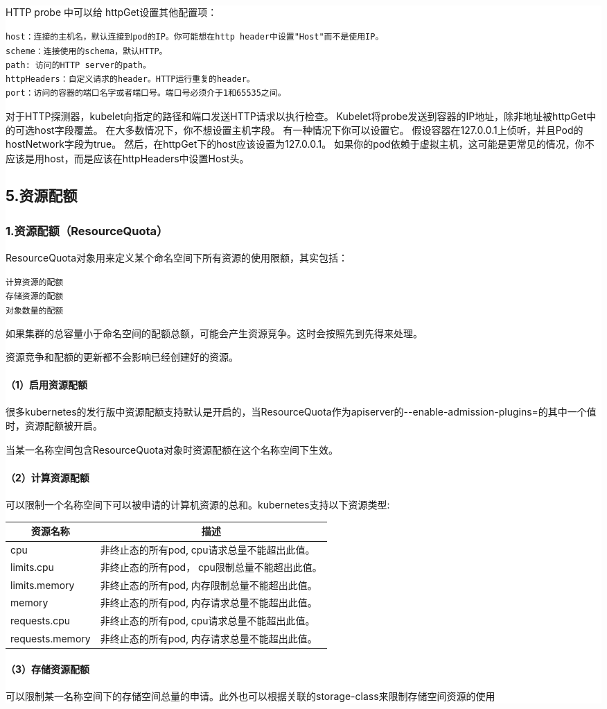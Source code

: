 HTTP probe 中可以给 httpGet设置其他配置项：

```
host：连接的主机名，默认连接到pod的IP。你可能想在http header中设置"Host"而不是使用IP。
scheme：连接使用的schema，默认HTTP。
path: 访问的HTTP server的path。
httpHeaders：自定义请求的header。HTTP运行重复的header。
port：访问的容器的端口名字或者端口号。端口号必须介于1和65535之间。
```

对于HTTP探测器，kubelet向指定的路径和端口发送HTTP请求以执行检查。 Kubelet将probe发送到容器的IP地址，除非地址被httpGet中的可选host字段覆盖。 在大多数情况下，你不想设置主机字段。 有一种情况下你可以设置它。 假设容器在127.0.0.1上侦听，并且Pod的hostNetwork字段为true。 然后，在httpGet下的host应该设置为127.0.0.1。 如果你的pod依赖于虚拟主机，这可能是更常见的情况，你不应该是用host，而是应该在httpHeaders中设置Host头。

## 5.资源配额

### 1.资源配额（ResourceQuota）

ResourceQuota对象用来定义某个命名空间下所有资源的使用限额，其实包括：

```
计算资源的配额
存储资源的配额
对象数量的配额
```

如果集群的总容量小于命名空间的配额总额，可能会产生资源竞争。这时会按照先到先得来处理。

资源竞争和配额的更新都不会影响已经创建好的资源。

#### （1）启用资源配额

很多kubernetes的发行版中资源配额支持默认是开启的，当ResourceQuota作为apiserver的--enable-admission-plugins=的其中一个值时，资源配额被开启。

当某一名称空间包含ResourceQuota对象时资源配额在这个名称空间下生效。

#### （2）计算资源配额

可以限制一个名称空间下可以被申请的计算机资源的总和。kubernetes支持以下资源类型:

| 资源名称        | 描述                                           |
| --------------- | ---------------------------------------------- |
| cpu             | 非终止态的所有pod, cpu请求总量不能超出此值。   |
| limits.cpu      | 非终止态的所有pod，  cpu限制总量不能超出此值。 |
| limits.memory   | 非终止态的所有pod, 内存限制总量不能超出此值。  |
| memory          | 非终止态的所有pod, 内存请求总量不能超出此值。  |
| requests.cpu    | 非终止态的所有pod, cpu请求总量不能超出此值。   |
| requests.memory | 非终止态的所有pod, 内存请求总量不能超出此值。  |

#### （3）存储资源配额

可以限制某一名称空间下的存储空间总量的申请。此外也可以根据关联的storage-class来限制存储空间资源的使用
